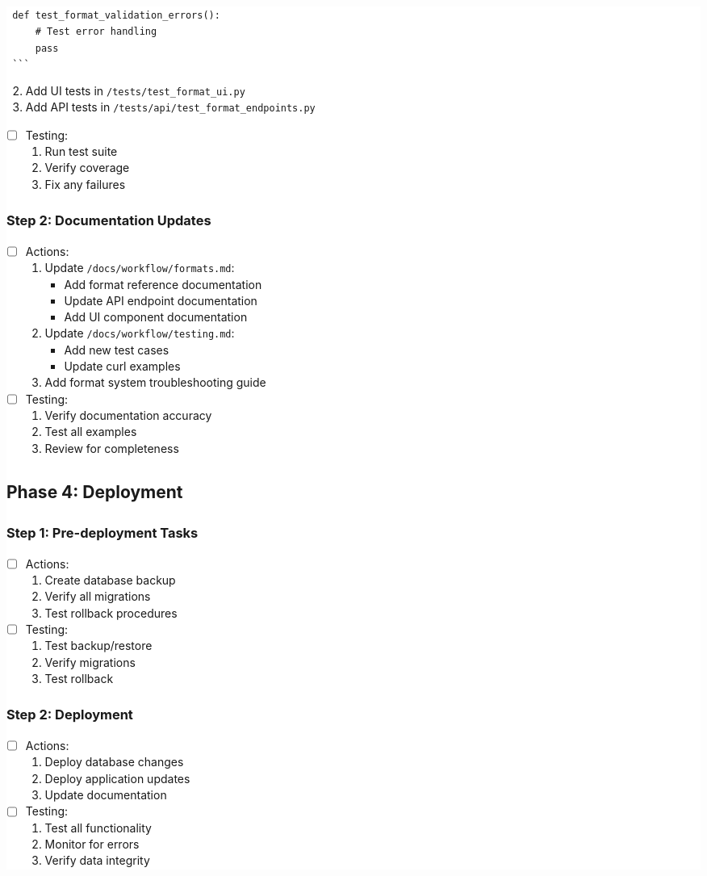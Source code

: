      def test_format_validation_errors():
         # Test error handling
         pass
     ```
  2. Add UI tests in `/tests/test_format_ui.py`
  3. Add API tests in `/tests/api/test_format_endpoints.py`
- [ ] Testing:
  1. Run test suite
  2. Verify coverage
  3. Fix any failures

### Step 2: Documentation Updates
- [ ] Actions:
  1. Update `/docs/workflow/formats.md`:
     - Add format reference documentation
     - Update API endpoint documentation
     - Add UI component documentation
  2. Update `/docs/workflow/testing.md`:
     - Add new test cases
     - Update curl examples
  3. Add format system troubleshooting guide
- [ ] Testing:
  1. Verify documentation accuracy
  2. Test all examples
  3. Review for completeness

## Phase 4: Deployment

### Step 1: Pre-deployment Tasks
- [ ] Actions:
  1. Create database backup
  2. Verify all migrations
  3. Test rollback procedures
- [ ] Testing:
  1. Test backup/restore
  2. Verify migrations
  3. Test rollback

### Step 2: Deployment
- [ ] Actions:
  1. Deploy database changes
  2. Deploy application updates
  3. Update documentation
- [ ] Testing:
  1. Test all functionality
  2. Monitor for errors
  3. Verify data integrity

